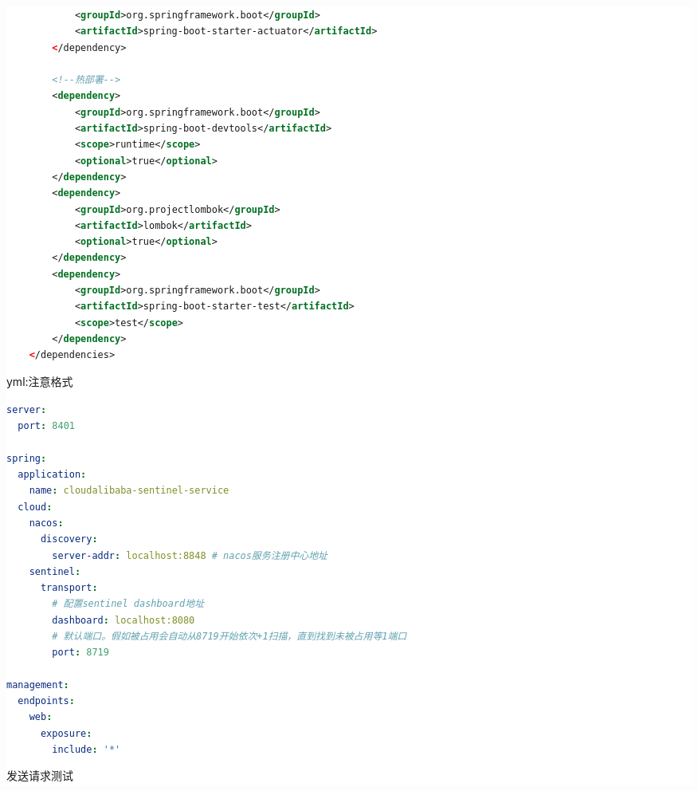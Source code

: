 ```xml
            <groupId>org.springframework.boot</groupId>
            <artifactId>spring-boot-starter-actuator</artifactId>
        </dependency>

        <!--热部署-->
        <dependency>
            <groupId>org.springframework.boot</groupId>
            <artifactId>spring-boot-devtools</artifactId>
            <scope>runtime</scope>
            <optional>true</optional>
        </dependency>
        <dependency>
            <groupId>org.projectlombok</groupId>
            <artifactId>lombok</artifactId>
            <optional>true</optional>
        </dependency>
        <dependency>
            <groupId>org.springframework.boot</groupId>
            <artifactId>spring-boot-starter-test</artifactId>
            <scope>test</scope>
        </dependency>
    </dependencies>
```

yml:注意格式

```yml
server:
  port: 8401

spring:
  application:
    name: cloudalibaba-sentinel-service
  cloud:
    nacos:
      discovery:
        server-addr: localhost:8848 # nacos服务注册中心地址
    sentinel:
      transport:
        # 配置sentinel dashboard地址
        dashboard: localhost:8080
        # 默认端口。假如被占用会自动从8719开始依次+1扫描，直到找到未被占用等1端口
        port: 8719

management:
  endpoints:
    web:
      exposure:
        include: '*'
```

发送请求测试
